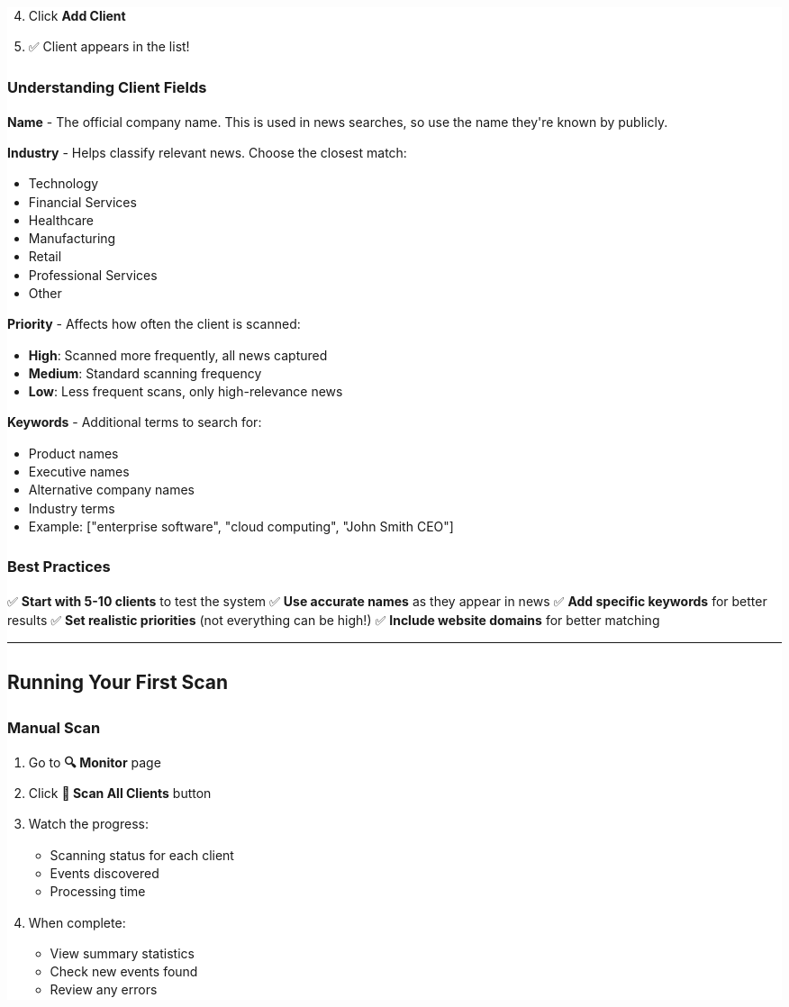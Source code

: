 4. Click **Add Client**

5. ✅ Client appears in the list!

### Understanding Client Fields

**Name** - The official company name. This is used in news searches, so use the name they're known by publicly.

**Industry** - Helps classify relevant news. Choose the closest match:
- Technology
- Financial Services
- Healthcare
- Manufacturing
- Retail
- Professional Services
- Other

**Priority** - Affects how often the client is scanned:
- **High**: Scanned more frequently, all news captured
- **Medium**: Standard scanning frequency
- **Low**: Less frequent scans, only high-relevance news

**Keywords** - Additional terms to search for:
- Product names
- Executive names
- Alternative company names
- Industry terms
- Example: ["enterprise software", "cloud computing", "John Smith CEO"]

### Best Practices

✅ **Start with 5-10 clients** to test the system
✅ **Use accurate names** as they appear in news
✅ **Add specific keywords** for better results
✅ **Set realistic priorities** (not everything can be high!)
✅ **Include website domains** for better matching

---

## Running Your First Scan

### Manual Scan

1. Go to **🔍 Monitor** page

2. Click **🔄 Scan All Clients** button

3. Watch the progress:
   - Scanning status for each client
   - Events discovered
   - Processing time

4. When complete:
   - View summary statistics
   - Check new events found
   - Review any errors
